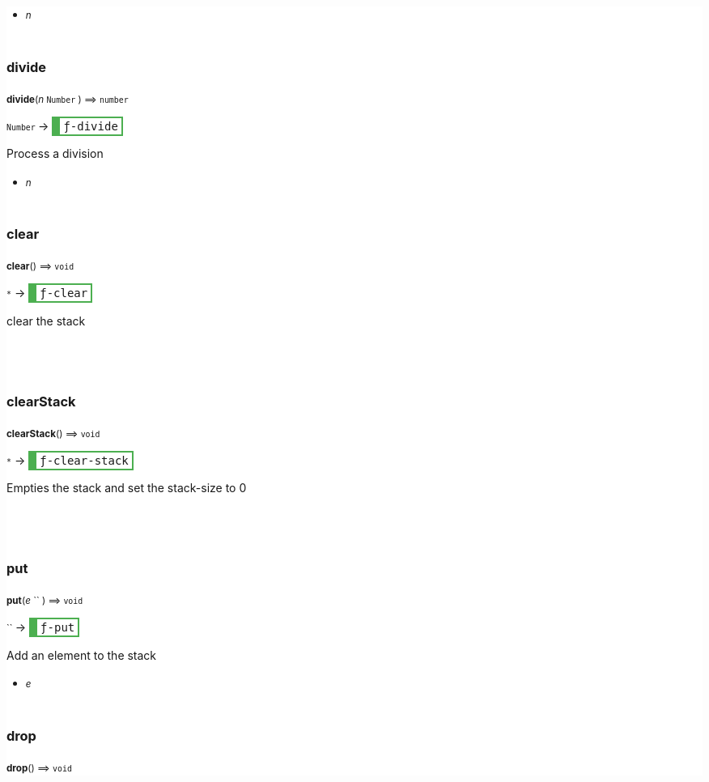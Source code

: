 - <small>*n* </small>
<br><br>

### **divide**
<small>**divide**(*n* `Number` ) ⟹ `number`</small>

<small>`Number` </small> →
<span  style="border-width:2px 2px 2px 10px; border-style: solid;border-color:  rgb(76, 175, 80);font-family:monospace; padding:2px 4px;">ƒ-divide</span>

Process a division

- <small>*n* </small>
<br><br>

### **clear**
<small>**clear**() ⟹ `void`</small>

<small>`*`</small> →
<span  style="border-width:2px 2px 2px 10px; border-style: solid;border-color:  rgb(76, 175, 80);font-family:monospace; padding:2px 4px;">ƒ-clear</span>

clear the stack

<br><br>









### **clearStack**
<small>**clearStack**() ⟹ `void`</small>

<small>`*`</small> →
<span  style="border-width:2px 2px 2px 10px; border-style: solid;border-color:  rgb(76, 175, 80);font-family:monospace; padding:2px 4px;">ƒ-clear-stack</span>

Empties the stack and set the stack-size to 0

<br><br>

### **put**
<small>**put**(*e* `` ) ⟹ `void`</small>

<small>`` </small> →
<span  style="border-width:2px 2px 2px 10px; border-style: solid;border-color:  rgb(76, 175, 80);font-family:monospace; padding:2px 4px;">ƒ-put</span>

Add an element to the stack

- <small>*e* </small>
<br><br>

### **drop**
<small>**drop**() ⟹ `void`</small>

